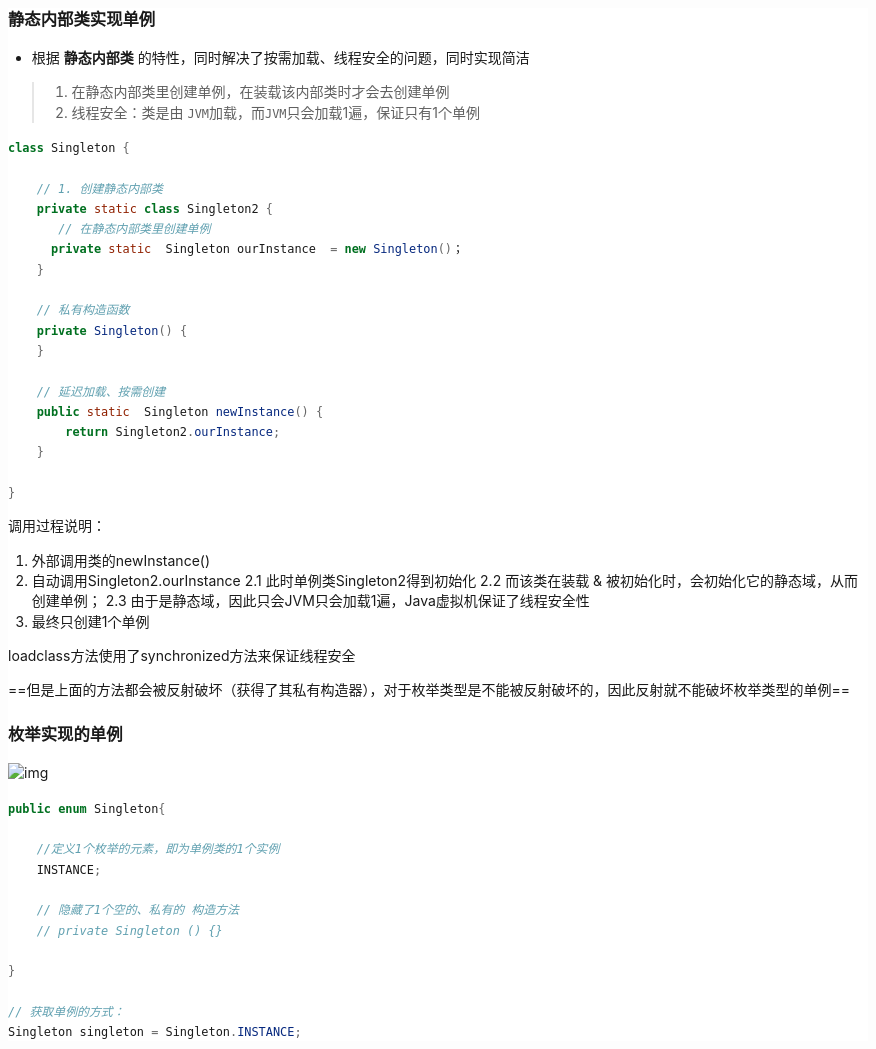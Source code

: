 



### 静态内部类实现单例

- 根据 **静态内部类** 的特性，同时解决了按需加载、线程安全的问题，同时实现简洁

> 1. 在静态内部类里创建单例，在装载该内部类时才会去创建单例
> 2. 线程安全：类是由 `JVM`加载，而`JVM`只会加载1遍，保证只有1个单例

```java
class Singleton {
    
    // 1. 创建静态内部类
    private static class Singleton2 {
       // 在静态内部类里创建单例
      private static  Singleton ourInstance  = new Singleton()；
    }

    // 私有构造函数
    private Singleton() {
    }
    
    // 延迟加载、按需创建
    public static  Singleton newInstance() {
        return Singleton2.ourInstance;
    }

}

```

调用过程说明：
1. 外部调用类的newInstance() 
2. 自动调用Singleton2.ourInstance
2.1 此时单例类Singleton2得到初始化
2.2 而该类在装载 & 被初始化时，会初始化它的静态域，从而创建单例；
2.3 由于是静态域，因此只会JVM只会加载1遍，Java虚拟机保证了线程安全性
3. 最终只创建1个单例

loadclass方法使用了synchronized方法来保证线程安全

==但是上面的方法都会被反射破坏（获得了其私有构造器），对于枚举类型是不能被反射破坏的，因此反射就不能破坏枚举类型的单例==



### 枚举实现的单例

![img](https://upload-images.jianshu.io/upload_images/944365-bdccdb7827be2eb8.jpg?imageMogr2/auto-orient/strip|imageView2/2/format/webp)

```java
public enum Singleton{

    //定义1个枚举的元素，即为单例类的1个实例
    INSTANCE;

    // 隐藏了1个空的、私有的 构造方法
    // private Singleton () {}

}

// 获取单例的方式：
Singleton singleton = Singleton.INSTANCE;
```
